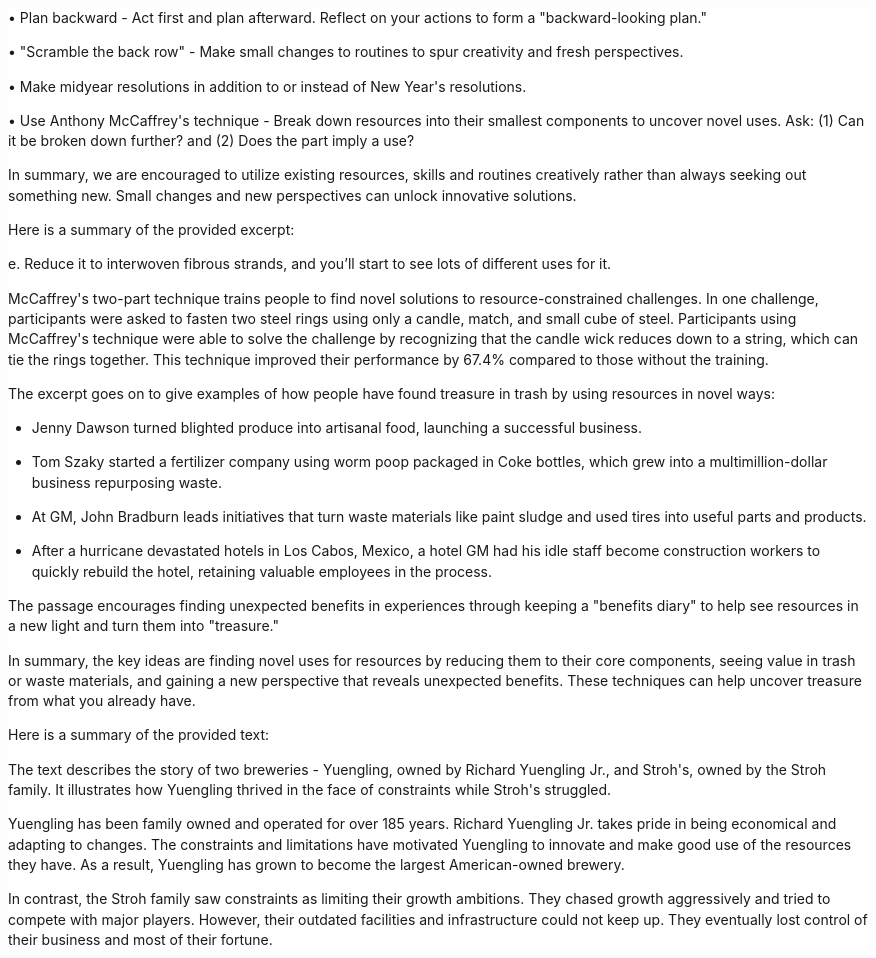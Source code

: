 • Plan backward - Act first and plan afterward. Reflect on your actions to form a "backward-looking plan." 

• "Scramble the back row" - Make small changes to routines to spur creativity and fresh perspectives. 

• Make midyear resolutions in addition to or instead of New Year's resolutions.   

• Use Anthony McCaffrey's technique - Break down resources into their smallest components to uncover novel uses. Ask: (1) Can it be broken down further? and (2) Does the part imply a use?

In summary, we are encouraged to utilize existing resources, skills and routines creatively rather than always seeking out something new. Small changes and new perspectives can unlock innovative solutions.

 Here is a summary of the provided excerpt:

e. Reduce it to interwoven fibrous strands, and you’ll start to see lots of different uses for it.

McCaffrey's two-part technique trains people to find novel solutions to resource-constrained challenges. In one challenge, participants were asked to fasten two steel rings using only a candle, match, and small cube of steel. Participants using McCaffrey's technique were able to solve the challenge by recognizing that the candle wick reduces down to a string, which can tie the rings together. This technique improved their performance by 67.4% compared to those without the training.

The excerpt goes on to give examples of how people have found treasure in trash by using resources in novel ways:

- Jenny Dawson turned blighted produce into artisanal food, launching a successful business. 

- Tom Szaky started a fertilizer company using worm poop packaged in Coke bottles, which grew into a multimillion-dollar business repurposing waste.

- At GM, John Bradburn leads initiatives that turn waste materials like paint sludge and used tires into useful parts and products.

- After a hurricane devastated hotels in Los Cabos, Mexico, a hotel GM had his idle staff become construction workers to quickly rebuild the hotel, retaining valuable employees in the process.

The passage encourages finding unexpected benefits in experiences through keeping a "benefits diary" to help see resources in a new light and turn them into "treasure."

In summary, the key ideas are finding novel uses for resources by reducing them to their core components, seeing value in trash or waste materials, and gaining a new perspective that reveals unexpected benefits. These techniques can help uncover treasure from what you already have.

 Here is a summary of the provided text:

The text describes the story of two breweries - Yuengling, owned by Richard Yuengling Jr., and Stroh's, owned by the Stroh family. It illustrates how Yuengling thrived in the face of constraints while Stroh's struggled. 

Yuengling has been family owned and operated for over 185 years. Richard Yuengling Jr. takes pride in being economical and adapting to changes. The constraints and limitations have motivated Yuengling to innovate and make good use of the resources they have. As a result, Yuengling has grown to become the largest American-owned brewery.

In contrast, the Stroh family saw constraints as limiting their growth ambitions. They chased growth aggressively and tried to compete with major players. However,  their outdated facilities and infrastructure could not keep up. They eventually lost control of their business and most of their fortune.
